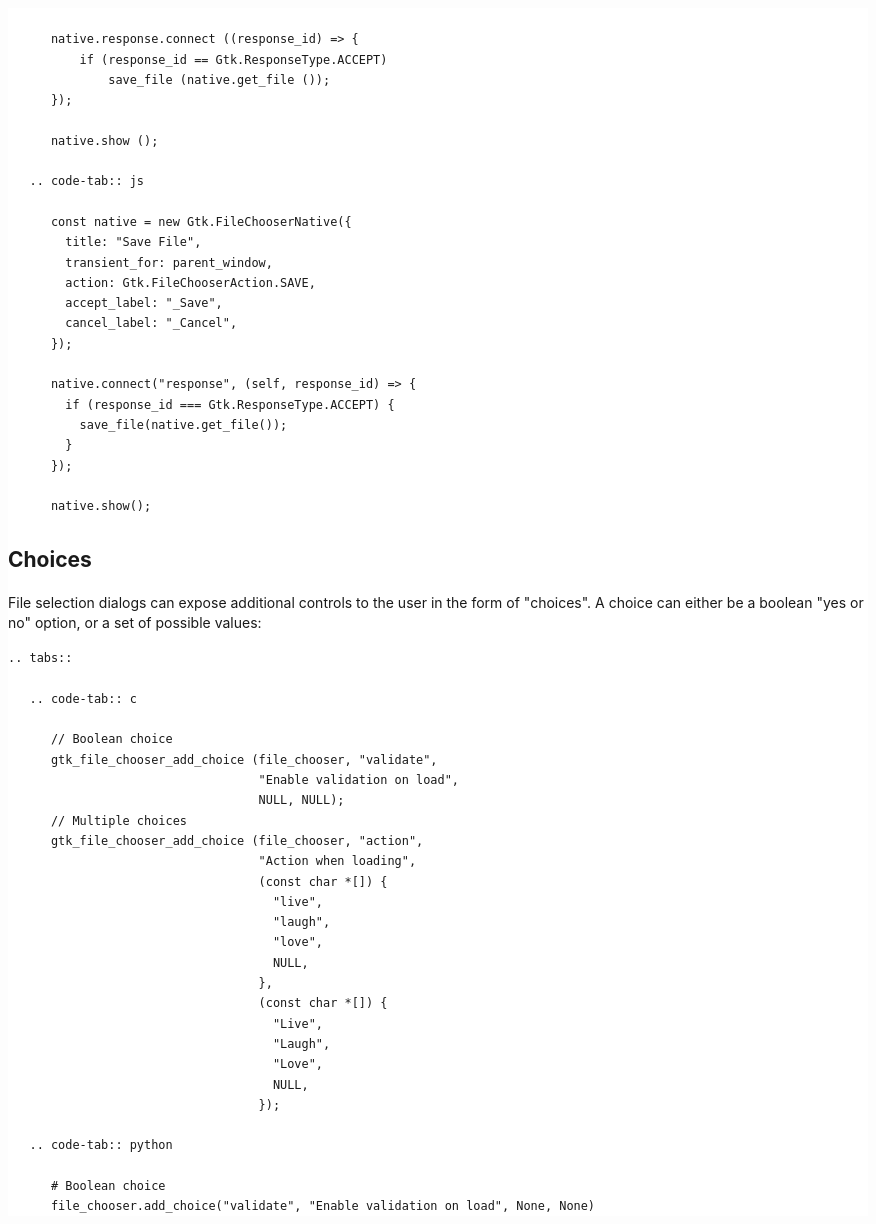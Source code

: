 ```{eval-rst}

      native.response.connect ((response_id) => {
          if (response_id == Gtk.ResponseType.ACCEPT)
              save_file (native.get_file ());
      });

      native.show ();

   .. code-tab:: js

      const native = new Gtk.FileChooserNative({
        title: "Save File",
        transient_for: parent_window,
        action: Gtk.FileChooserAction.SAVE,
        accept_label: "_Save",
        cancel_label: "_Cancel",
      });

      native.connect("response", (self, response_id) => {
        if (response_id === Gtk.ResponseType.ACCEPT) {
          save_file(native.get_file());
        }
      });

      native.show();

```

## Choices

File selection dialogs can expose additional controls to the user in the
form of "choices". A choice can either be a boolean "yes or no" option, or
a set of possible values:

```{eval-rst}
.. tabs::

   .. code-tab:: c

      // Boolean choice
      gtk_file_chooser_add_choice (file_chooser, "validate",
                                   "Enable validation on load",
                                   NULL, NULL);
      // Multiple choices
      gtk_file_chooser_add_choice (file_chooser, "action",
                                   "Action when loading",
                                   (const char *[]) {
                                     "live",
                                     "laugh",
                                     "love",
                                     NULL,
                                   },
                                   (const char *[]) {
                                     "Live",
                                     "Laugh",
                                     "Love",
                                     NULL,
                                   });

   .. code-tab:: python

      # Boolean choice
      file_chooser.add_choice("validate", "Enable validation on load", None, None)
```